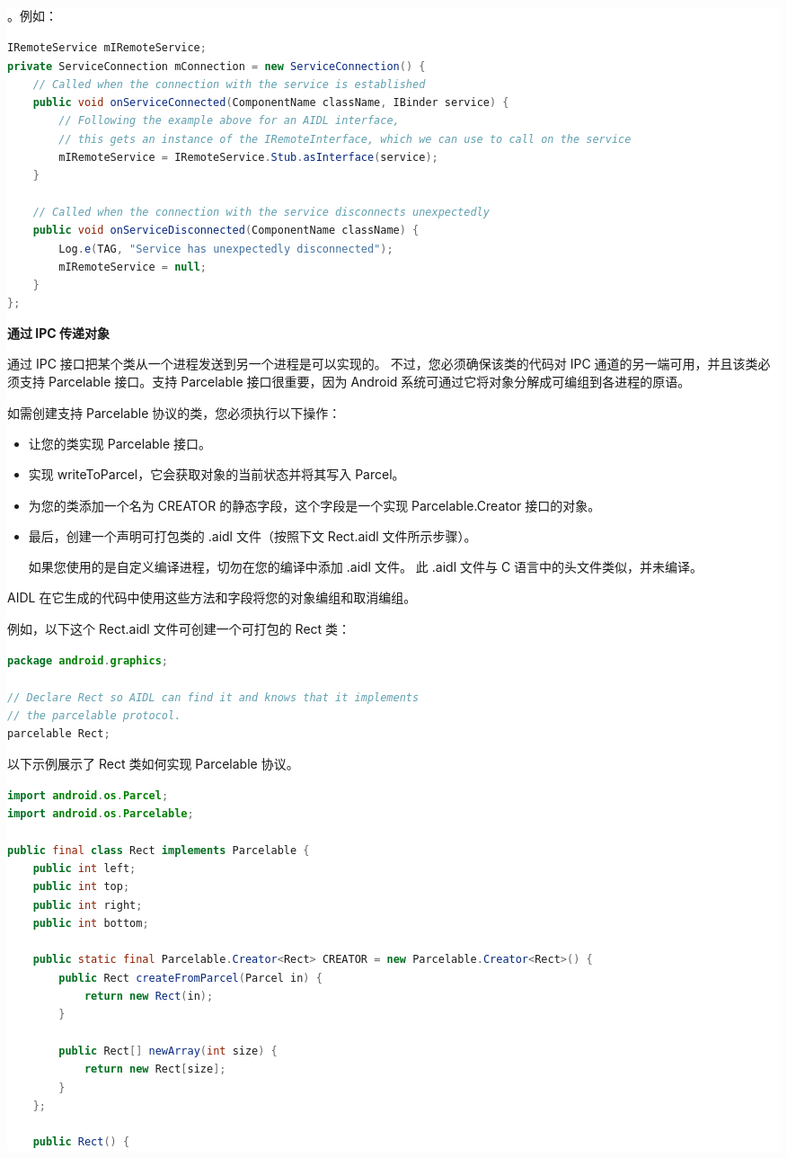 。例如：

```java
IRemoteService mIRemoteService;
private ServiceConnection mConnection = new ServiceConnection() {
    // Called when the connection with the service is established
    public void onServiceConnected(ComponentName className, IBinder service) {
        // Following the example above for an AIDL interface,
        // this gets an instance of the IRemoteInterface, which we can use to call on the service
        mIRemoteService = IRemoteService.Stub.asInterface(service);
    }

    // Called when the connection with the service disconnects unexpectedly
    public void onServiceDisconnected(ComponentName className) {
        Log.e(TAG, "Service has unexpectedly disconnected");
        mIRemoteService = null;
    }
};
```

**通过 IPC 传递对象**

通过 IPC 接口把某个类从一个进程发送到另一个进程是可以实现的。 不过，您必须确保该类的代码对 IPC 通道的另一端可用，并且该类必须支持 Parcelable 接口。支持 Parcelable 接口很重要，因为 Android 系统可通过它将对象分解成可编组到各进程的原语。

如需创建支持 Parcelable 协议的类，您必须执行以下操作：

* 让您的类实现 Parcelable 接口。
* 实现 writeToParcel，它会获取对象的当前状态并将其写入 Parcel。
* 为您的类添加一个名为 CREATOR 的静态字段，这个字段是一个实现 Parcelable.Creator 接口的对象。
* 最后，创建一个声明可打包类的 .aidl 文件（按照下文 Rect.aidl 文件所示步骤）。

  如果您使用的是自定义编译进程，切勿在您的编译中添加 .aidl 文件。 此 .aidl 文件与 C 语言中的头文件类似，并未编译。

AIDL 在它生成的代码中使用这些方法和字段将您的对象编组和取消编组。

例如，以下这个 Rect.aidl 文件可创建一个可打包的 Rect 类：

```java
package android.graphics;

// Declare Rect so AIDL can find it and knows that it implements
// the parcelable protocol.
parcelable Rect;
```

以下示例展示了 Rect 类如何实现 Parcelable 协议。

```java
import android.os.Parcel;
import android.os.Parcelable;

public final class Rect implements Parcelable {
    public int left;
    public int top;
    public int right;
    public int bottom;

    public static final Parcelable.Creator<Rect> CREATOR = new Parcelable.Creator<Rect>() {
        public Rect createFromParcel(Parcel in) {
            return new Rect(in);
        }

        public Rect[] newArray(int size) {
            return new Rect[size];
        }
    };

    public Rect() {
```